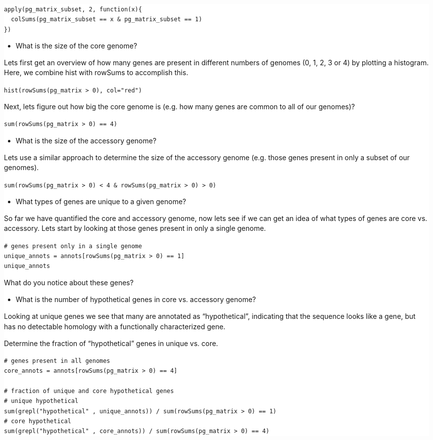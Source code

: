 ```
apply(pg_matrix_subset, 2, function(x){
  colSums(pg_matrix_subset == x & pg_matrix_subset == 1)
})
```

- What is the size of the core genome?

Lets first get an overview of how many genes are present in different numbers of genomes (0, 1, 2, 3 or 4) by plotting a histogram. Here, we combine hist with rowSums to accomplish this.

```
hist(rowSums(pg_matrix > 0), col="red")
```

Next, lets figure out how big the core genome is (e.g. how many genes are common to all of our genomes)?

```
sum(rowSums(pg_matrix > 0) == 4)
```

- What is the size of the accessory genome?

Lets use a similar approach to determine the size of the accessory genome (e.g. those genes present in only a subset of our genomes).

```
sum(rowSums(pg_matrix > 0) < 4 & rowSums(pg_matrix > 0) > 0)
```

- What types of genes are unique to a given genome?

So far we have quantified the core and accessory genome, now lets see if we can get an idea of what types of genes are core vs. accessory. Lets start by looking at those genes present in only a single genome. 

```
# genes present only in a single genome
unique_annots = annots[rowSums(pg_matrix > 0) == 1]
unique_annots
```

What do you notice about these genes?

- What is the number of hypothetical genes in core vs. accessory genome?

Looking at unique genes we see that many are annotated as “hypothetical”, indicating that the sequence looks like a gene, but has no detectable homology with a functionally characterized gene. 

Determine the fraction of “hypothetical” genes in unique vs. core. 

```
# genes present in all genomes
core_annots = annots[rowSums(pg_matrix > 0) == 4]

# fraction of unique and core hypothetical genes
# unique hypothetical
sum(grepl("hypothetical" , unique_annots)) / sum(rowSums(pg_matrix > 0) == 1)
# core hypothetical
sum(grepl("hypothetical" , core_annots)) / sum(rowSums(pg_matrix > 0) == 4)
```
